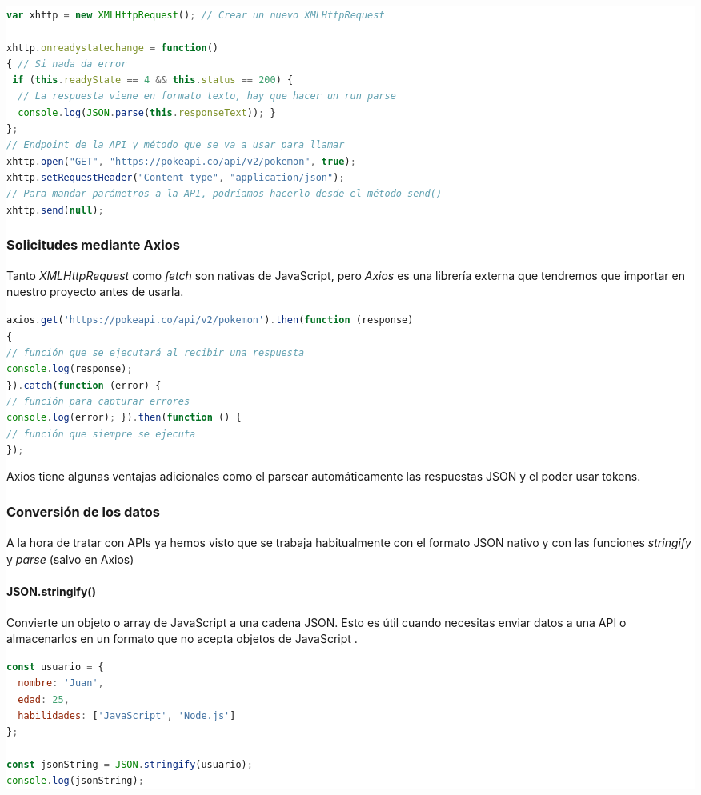 ```javascript
var xhttp = new XMLHttpRequest(); // Crear un nuevo XMLHttpRequest 

xhttp.onreadystatechange = function() 
{ // Si nada da error
 if (this.readyState == 4 && this.status == 200) { 	
  // La respuesta viene en formato texto, hay que hacer un run parse
  console.log(JSON.parse(this.responseText)); } 
}; 
// Endpoint de la API y método que se va a usar para llamar 
xhttp.open("GET", "https://pokeapi.co/api/v2/pokemon", true);
xhttp.setRequestHeader("Content-type", "application/json"); 
// Para mandar parámetros a la API, podríamos hacerlo desde el método send()
xhttp.send(null); 
```

###  Solicitudes mediante Axios 

Tanto *XMLHttpRequest* como *fetch* son nativas de JavaScript, pero *Axios* es una librería externa que tendremos que importar en nuestro proyecto antes de usarla.

```javascript
axios.get('https://pokeapi.co/api/v2/pokemon').then(function (response) 
{ 
// función que se ejecutará al recibir una respuesta 
console.log(response); 
}).catch(function (error) { 
// función para capturar errores 
console.log(error); }).then(function () { 
// función que siempre se ejecuta 
});
```

Axios tiene algunas ventajas adicionales como el parsear automáticamente las respuestas JSON y el poder usar tokens.

###  Conversión de los datos

A la hora de tratar con APIs ya hemos visto que se trabaja habitualmente con el formato JSON nativo y con las funciones *stringify* y *parse* (salvo en Axios)

#### JSON.stringify()

Convierte un objeto o array de JavaScript a una cadena JSON. Esto es útil cuando necesitas enviar datos a una API o almacenarlos en un formato que no acepta objetos de JavaScript .

```javascript
const usuario = {
  nombre: 'Juan',
  edad: 25,
  habilidades: ['JavaScript', 'Node.js']
};

const jsonString = JSON.stringify(usuario);
console.log(jsonString);
```
